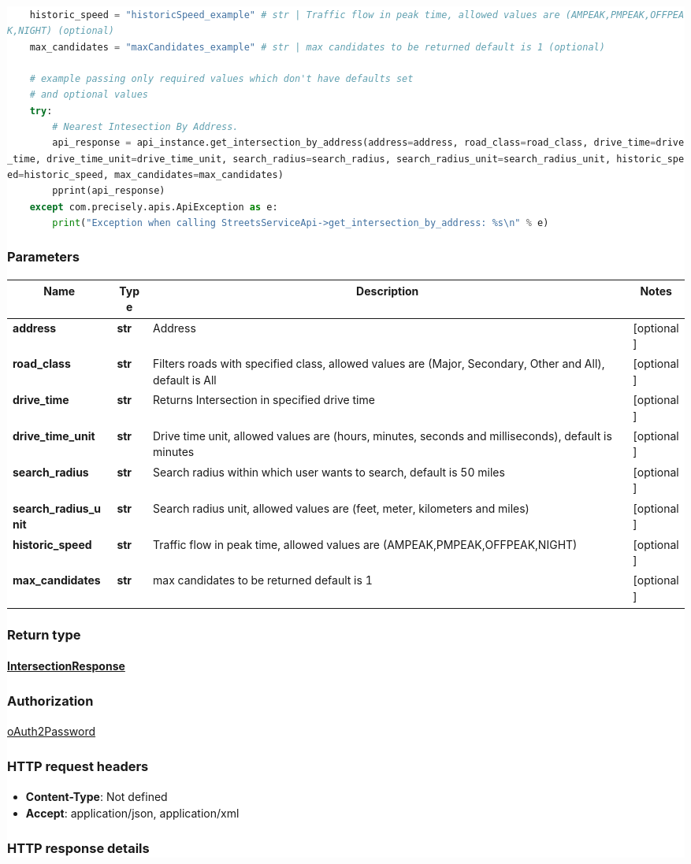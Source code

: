 ```python
    historic_speed = "historicSpeed_example" # str | Traffic flow in peak time, allowed values are (AMPEAK,PMPEAK,OFFPEAK,NIGHT) (optional)
    max_candidates = "maxCandidates_example" # str | max candidates to be returned default is 1 (optional)

    # example passing only required values which don't have defaults set
    # and optional values
    try:
        # Nearest Intesection By Address.
        api_response = api_instance.get_intersection_by_address(address=address, road_class=road_class, drive_time=drive_time, drive_time_unit=drive_time_unit, search_radius=search_radius, search_radius_unit=search_radius_unit, historic_speed=historic_speed, max_candidates=max_candidates)
        pprint(api_response)
    except com.precisely.apis.ApiException as e:
        print("Exception when calling StreetsServiceApi->get_intersection_by_address: %s\n" % e)
```


### Parameters

Name | Type | Description  | Notes
------------- | ------------- | ------------- | -------------
 **address** | **str**| Address | [optional]
 **road_class** | **str**| Filters roads with specified class, allowed values are (Major, Secondary, Other and All), default is All | [optional]
 **drive_time** | **str**| Returns Intersection in specified drive time | [optional]
 **drive_time_unit** | **str**| Drive time unit, allowed values are (hours, minutes, seconds and milliseconds), default is minutes | [optional]
 **search_radius** | **str**| Search radius within which user wants to search, default is 50 miles | [optional]
 **search_radius_unit** | **str**| Search radius unit, allowed values are (feet, meter, kilometers and miles) | [optional]
 **historic_speed** | **str**| Traffic flow in peak time, allowed values are (AMPEAK,PMPEAK,OFFPEAK,NIGHT) | [optional]
 **max_candidates** | **str**| max candidates to be returned default is 1 | [optional]

### Return type

[**IntersectionResponse**](IntersectionResponse.md)

### Authorization

[oAuth2Password](../README.md#oAuth2Password)

### HTTP request headers

 - **Content-Type**: Not defined
 - **Accept**: application/json, application/xml


### HTTP response details
